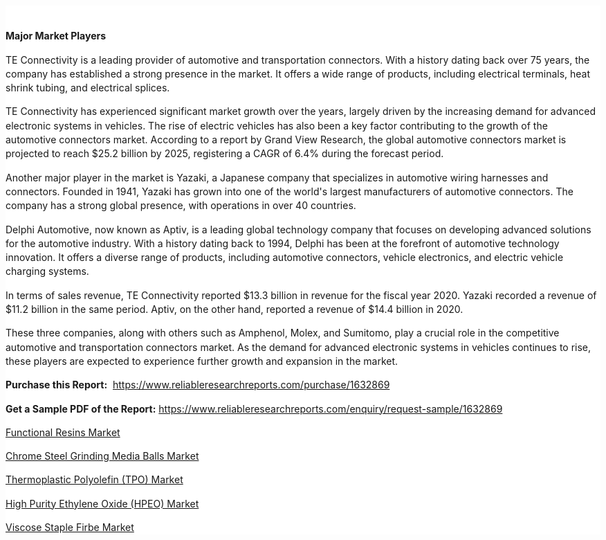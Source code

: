 <p>&nbsp;</p>
<p><strong>Major Market Players</strong></p>
<p><p>TE Connectivity is a leading provider of automotive and transportation connectors. With a history dating back over 75 years, the company has established a strong presence in the market. It offers a wide range of products, including electrical terminals, heat shrink tubing, and electrical splices.</p><p>TE Connectivity has experienced significant market growth over the years, largely driven by the increasing demand for advanced electronic systems in vehicles. The rise of electric vehicles has also been a key factor contributing to the growth of the automotive connectors market. According to a report by Grand View Research, the global automotive connectors market is projected to reach $25.2 billion by 2025, registering a CAGR of 6.4% during the forecast period.</p><p>Another major player in the market is Yazaki, a Japanese company that specializes in automotive wiring harnesses and connectors. Founded in 1941, Yazaki has grown into one of the world's largest manufacturers of automotive connectors. The company has a strong global presence, with operations in over 40 countries.</p><p>Delphi Automotive, now known as Aptiv, is a leading global technology company that focuses on developing advanced solutions for the automotive industry. With a history dating back to 1994, Delphi has been at the forefront of automotive technology innovation. It offers a diverse range of products, including automotive connectors, vehicle electronics, and electric vehicle charging systems.</p><p>In terms of sales revenue, TE Connectivity reported $13.3 billion in revenue for the fiscal year 2020. Yazaki recorded a revenue of $11.2 billion in the same period. Aptiv, on the other hand, reported a revenue of $14.4 billion in 2020.</p><p>These three companies, along with others such as Amphenol, Molex, and Sumitomo, play a crucial role in the competitive automotive and transportation connectors market. As the demand for advanced electronic systems in vehicles continues to rise, these players are expected to experience further growth and expansion in the market.</p></p>
<p><strong>Purchase this Report:</strong>&nbsp;&nbsp;<a href="https://www.reliableresearchreports.com/purchase/1632869">https://www.reliableresearchreports.com/purchase/1632869</a></p>
<p></p>
<p><strong>Get a Sample PDF of the Report:</strong>&nbsp;<a href="https://www.reliableresearchreports.com/enquiry/request-sample/1632869">https://www.reliableresearchreports.com/enquiry/request-sample/1632869</a></p>
<p><p><a href="https://medium.com/@stoneernser2023/functional-resins-market-furnishes-information-on-market-share-market-trends-and-market-growth-7086284e6af7">Functional Resins Market</a></p><p><a href="https://medium.com/@candicekoss1946/chrome-steel-grinding-media-balls-market-size-and-market-trends-complete-industry-overview-2023-15a1b50e34fb">Chrome Steel Grinding Media Balls Market</a></p><p><a href="https://medium.com/@saigemarvin1946/thermoplastic-polyolefin-tpo-market-research-report-its-history-and-forecast-2023-to-2030-02f43536610f">Thermoplastic Polyolefin (TPO) Market</a></p><p><a href="https://medium.com/@rachaelward34/high-purity-ethylene-oxide-hpeo-market-furnishes-information-on-market-share-market-trends-and-39ef1cbf8033">High Purity Ethylene Oxide (HPEO) Market</a></p><p><a href="https://medium.com/@stefanokon1939/viscose-staple-firbe-market-research-report-its-history-and-forecast-2023-to-2030-f903e7917327">Viscose Staple Firbe Market</a></p></p>